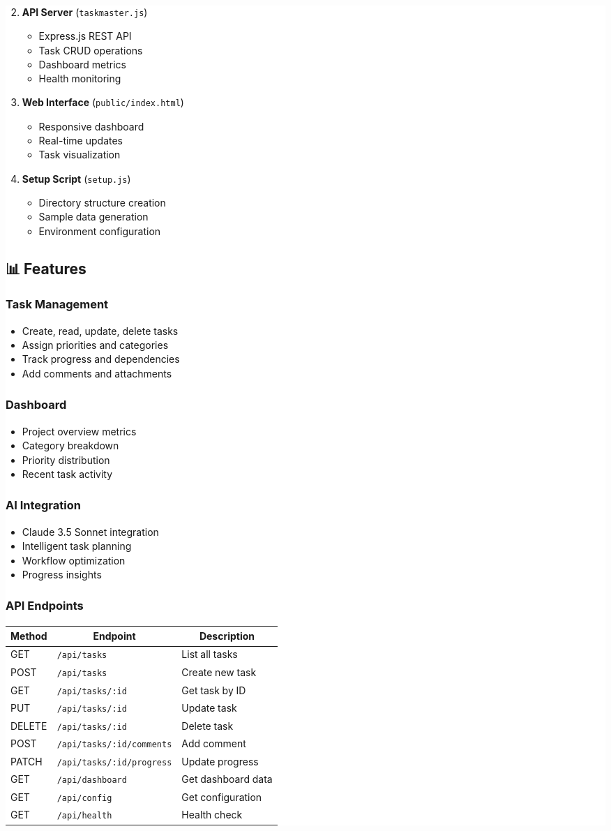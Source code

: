 2. **API Server** (`taskmaster.js`)
   - Express.js REST API
   - Task CRUD operations
   - Dashboard metrics
   - Health monitoring

3. **Web Interface** (`public/index.html`)
   - Responsive dashboard
   - Real-time updates
   - Task visualization

4. **Setup Script** (`setup.js`)
   - Directory structure creation
   - Sample data generation
   - Environment configuration

## 📊 Features

### Task Management
- Create, read, update, delete tasks
- Assign priorities and categories
- Track progress and dependencies
- Add comments and attachments

### Dashboard
- Project overview metrics
- Category breakdown
- Priority distribution
- Recent task activity

### AI Integration
- Claude 3.5 Sonnet integration
- Intelligent task planning
- Workflow optimization
- Progress insights

### API Endpoints

| Method | Endpoint | Description |
|--------|----------|-------------|
| GET | `/api/tasks` | List all tasks |
| POST | `/api/tasks` | Create new task |
| GET | `/api/tasks/:id` | Get task by ID |
| PUT | `/api/tasks/:id` | Update task |
| DELETE | `/api/tasks/:id` | Delete task |
| POST | `/api/tasks/:id/comments` | Add comment |
| PATCH | `/api/tasks/:id/progress` | Update progress |
| GET | `/api/dashboard` | Get dashboard data |
| GET | `/api/config` | Get configuration |
| GET | `/api/health` | Health check |
